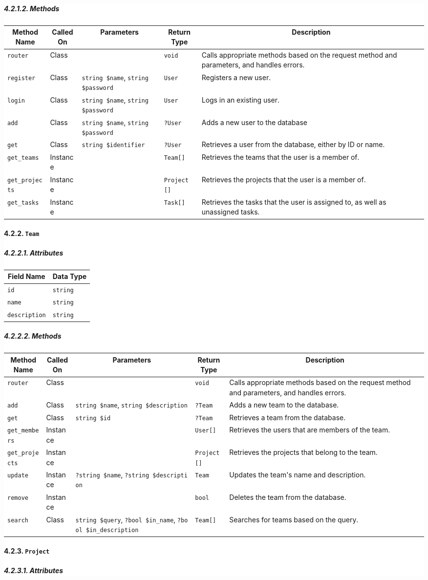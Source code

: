 ##### 4.2.1.2. Methods

| Method Name    | Called On | Parameters                         | Return Type | Description                                                                               |
|----------------|-----------|------------------------------------|-------------|-------------------------------------------------------------------------------------------|
| `router`       | Class     |                                    | `void`      | Calls appropriate methods based on the request method and parameters, and handles errors. |
| `register`     | Class     | `string $name`, `string $password` | `User`      | Registers a new user.                                                                     |
| `login`        | Class     | `string $name`, `string $password` | `User`      | Logs in an existing user.                                                                 |
| `add`          | Class     | `string $name`, `string $password` | `?User`     | Adds a new user to the database                                                           |
| `get`          | Class     | `string $identifier`               | `?User`     | Retrieves a user from the database, either by ID or name.                                 |                        
| `get_teams`    | Instance  |                                    | `Team[]`    | Retrieves the teams that the user is a member of.                                         |
| `get_projects` | Instance  |                                    | `Project[]` | Retrieves the projects that the user is a member of.                                      |
| `get_tasks`    | Instance  |                                    | `Task[]`    | Retrieves the tasks that the user is assigned to, as well as unassigned tasks.            |

#### 4.2.2. `Team`

##### 4.2.2.1. Attributes

| Field Name    | Data Type |
|---------------|-----------|
| `id`          | `string`  |
| `name`        | `string`  |
| `description` | `string`  |

##### 4.2.2.2. Methods

| Method Name    | Called On | Parameters                                                 | Return Type | Description                                                                               |
|----------------|-----------|------------------------------------------------------------|-------------|-------------------------------------------------------------------------------------------|
| `router`       | Class     |                                                            | `void`      | Calls appropriate methods based on the request method and parameters, and handles errors. |
| `add`          | Class     | `string $name`, `string $description`                      | `?Team`     | Adds a new team to the database.                                                          |
| `get`          | Class     | `string $id`                                               | `?Team`     | Retrieves a team from the database.                                                       |
| `get_members`  | Instance  |                                                            | `User[]`    | Retrieves the users that are members of the team.                                         |
| `get_projects` | Instance  |                                                            | `Project[]` | Retrieves the projects that belong to the team.                                           |
| `update`       | Instance  | `?string $name`, `?string $description`                    | `Team`      | Updates the team's name and description.                                                  |
| `remove`       | Instance  |                                                            | `bool`      | Deletes the team from the database.                                                       |
| `search`       | Class     | `string $query`, `?bool $in_name`, `?bool $in_description` | `Team[]`    | Searches for teams based on the query.                                                    |

#### 4.2.3. `Project`

##### 4.2.3.1. Attributes
